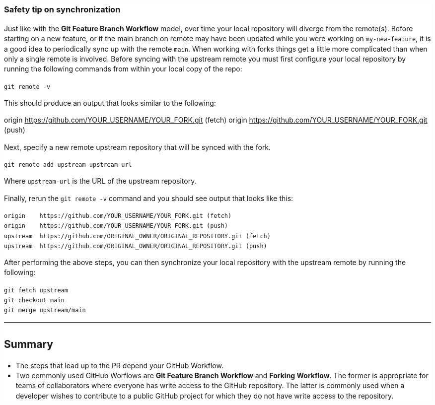 ### Safety tip on synchronization

Just like with the **Git Feature Branch Workflow** model, over time
your local repository will diverge from the remote(s). Before
starting on a new feature, or if the main branch on remote may have
been updated while you were working on `my-new-feature`, it is a good
idea to periodically sync up with the remote `main`. When working
with forks things get a little more complicated than when only a
single remote is involved. Before syncing with the upstream remote
you must first configure your local repository by running the
following commands from within your local copy of the repo:

```
git remote -v
```

This should produce an output that looks similar to the following:

origin https://github.com/YOUR_USERNAME/YOUR_FORK.git (fetch)
origin https://github.com/YOUR_USERNAME/YOUR_FORK.git (push)

Next, specify a new remote upstream repository that will be synced with the fork.

```
git remote add upstream upstream-url
```

Where `upstream-url` is the URL of the upstream repository.

Finally, rerun the `git remote -v` command and you should see output
that looks like this:

```
origin    https://github.com/YOUR_USERNAME/YOUR_FORK.git (fetch)
origin    https://github.com/YOUR_USERNAME/YOUR_FORK.git (push)
upstream  https://github.com/ORIGINAL_OWNER/ORIGINAL_REPOSITORY.git (fetch)
upstream  https://github.com/ORIGINAL_OWNER/ORIGINAL_REPOSITORY.git (push)
```

After performing the above steps, you can then synchronize your
local repository with the upstream remote by running the following:

```
git fetch upstream
git checkout main
git merge upstream/main
```

---

## Summary

- The steps that lead up to
  the PR depend your GitHub Workflow.
- Two commonly used GitHub Worflows are **Git Feature Branch Workflow** and
  **Forking Workflow**. The former is appropriate for teams of collaborators
  where everyone has write access to the GitHub repository. The latter
  is commonly used when a developer wishes to contribute to a public GitHub
  project for which they do not have write access to the repository.
